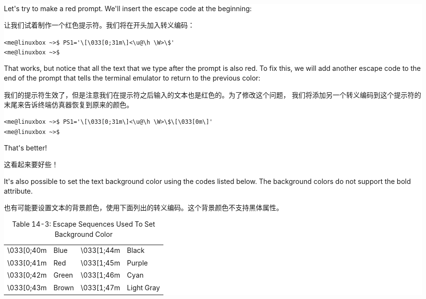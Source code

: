 </table>

Let's try to make a red prompt. We'll insert the escape code at the beginning:

让我们试着制作一个红色提示符。我们将在开头加入转义编码：

    <me@linuxbox ~>$ PS1='\[\033[0;31m\]<\u@\h \W>\$'
    <me@linuxbox ~>$

That works, but notice that all the text that we type after the prompt is also red. To fix
this, we will add another escape code to the end of the prompt that tells the terminal
emulator to return to the previous color:

我们的提示符生效了，但是注意我们在提示符之后输入的文本也是红色的。为了修改这个问题，
我们将添加另一个转义编码到这个提示符的末尾来告诉终端仿真器恢复到原来的颜色。

    <me@linuxbox ~>$ PS1='\[\033[0;31m\]<\u@\h \W>\$\[\033[0m\]'
    <me@linuxbox ~>$

That's better!

这看起来要好些！

It's also possible to set the text background color using the codes listed below. The
background colors do not support the bold attribute.

也有可能要设置文本的背景颜色，使用下面列出的转义编码。这个背景颜色不支持黑体属性。

<table class="multi">
<caption class="cap">Table 14-3: Escape Sequences Used To Set Background Color</caption>
<tr>
<td valign="top">\033[0;40m </td>
<td valign="top">Blue</td>
<td valign="top">\033[1;44m </td>
<td valign="top">Black</td>
</tr>
<tr>
<td valign="top">\033[0;41m </td>
<td valign="top">Red</td>
<td valign="top">\033[1;45m </td>
<td valign="top">Purple</td>
</tr>
<tr>
<td valign="top">\033[0;42m </td>
<td valign="top">Green</td>
<td valign="top">\033[1;46m </td>
<td valign="top">Cyan</td>
</tr>
<tr>
<td valign="top">\033[0;43m </td>
<td valign="top">Brown</td>
<td valign="top">\033[1;47m </td>
<td valign="top">Light Gray</td>
</tr>
</table>
